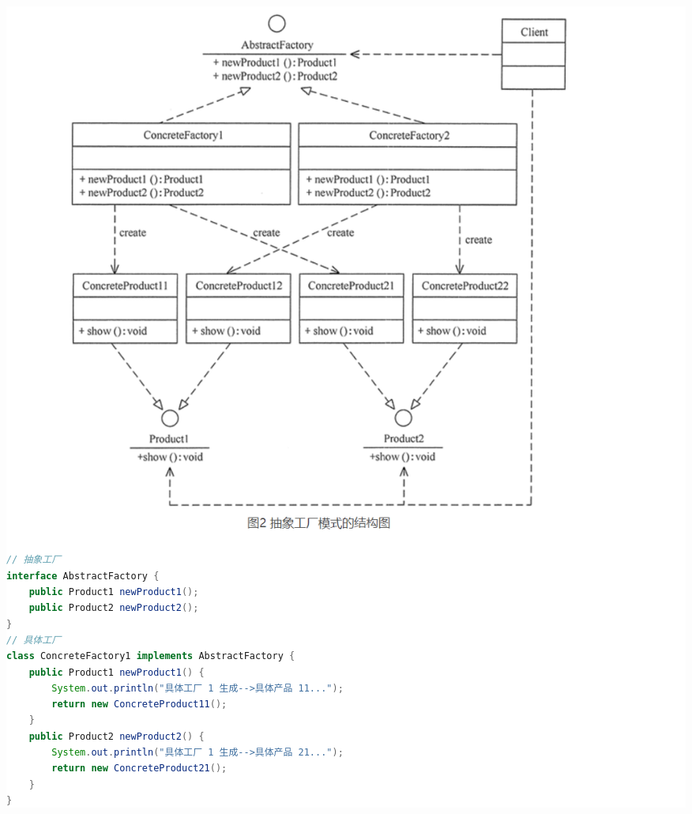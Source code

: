 ![image-20210727183413395](design.assets/image-20210727183413395.png)

```java
// 抽象工厂
interface AbstractFactory {
    public Product1 newProduct1();
    public Product2 newProduct2();
}
// 具体工厂
class ConcreteFactory1 implements AbstractFactory {
    public Product1 newProduct1() {
        System.out.println("具体工厂 1 生成-->具体产品 11...");
        return new ConcreteProduct11();
    }
    public Product2 newProduct2() {
        System.out.println("具体工厂 1 生成-->具体产品 21...");
        return new ConcreteProduct21();
    }
}
```
